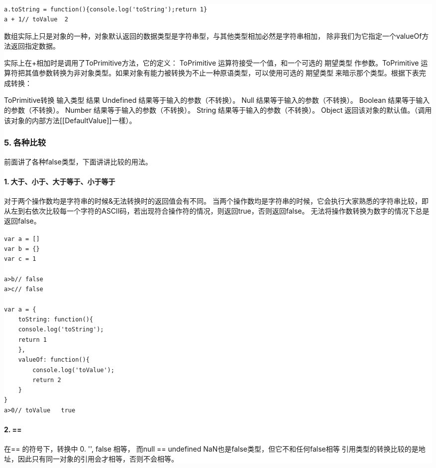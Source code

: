 	a.toString = function(){console.log('toString');return 1}
	a + 1// toValue  2

数组实际上只是对象的一种，对象默认返回的数据类型是字符串型，与其他类型相加必然是字符串相加，
除非我们为它指定一个valueOf方法返回指定数据。

实际上在+相加时是调用了ToPrimitive方法，它的定义：
 ToPrimitive 运算符接受一个值，和一个可选的 期望类型 作参数。ToPrimitive 运算符把其值参数转换为非对象类型。如果对象有能力被转换为不止一种原语类型，可以使用可选的 期望类型 来暗示那个类型。根据下表完成转换：

ToPrimitive转换
输入类型	结果
Undefined	结果等于输入的参数（不转换）。
Null	结果等于输入的参数（不转换）。
Boolean	结果等于输入的参数（不转换）。
Number	结果等于输入的参数（不转换）。
String	结果等于输入的参数（不转换）。
Object	返回该对象的默认值。（调用该对象的内部方法[[DefaultValue]]一樣）。

### 5. 各种比较

前面讲了各种false类型，下面讲讲比较的用法。

#### 1. 大于、小于、大于等于、小于等于
对于两个操作数均是字符串的时候&无法转换时的返回值会有不同。
当两个操作数均是字符串的时候，它会执行大家熟悉的字符串比较，即从左到右依次比较每一个字符的ASCII码，若出现符合操作符的情况，则返回true，否则返回false。
无法将操作数转换为数字的情况下总是返回false。
  
	var a = []
	var b = {}
	var c = 1

	a>b// false
	a>c// false

	var a = {
		toString: function(){
		console.log('toString');
		return 1
		},
		valueOf: function(){
			console.log('toValue');
			return 2
		}
	}
	a>0// toValue   true

#### 2. ==  

在== 的符号下，转换中
0. '', false 相等，
而null == undefined
NaN也是false类型，但它不和任何false相等
引用类型的转换比较的是地址，因此只有同一对象的引用会才相等，否则不会相等。
  